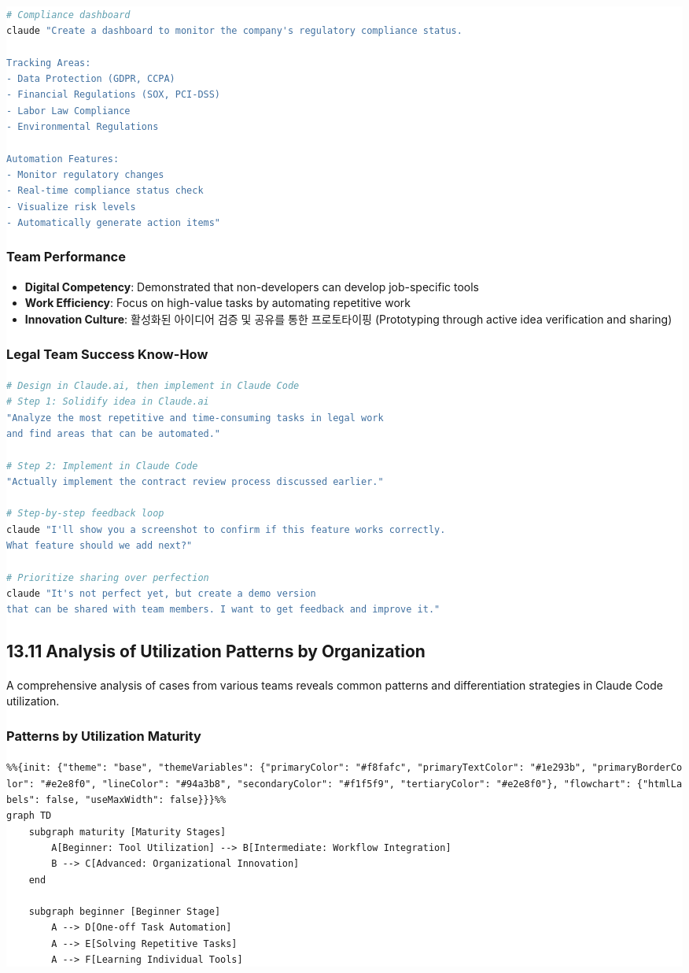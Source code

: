 ```bash
# Compliance dashboard
claude "Create a dashboard to monitor the company's regulatory compliance status.

Tracking Areas:
- Data Protection (GDPR, CCPA)
- Financial Regulations (SOX, PCI-DSS)
- Labor Law Compliance
- Environmental Regulations

Automation Features:
- Monitor regulatory changes
- Real-time compliance status check
- Visualize risk levels
- Automatically generate action items"
```

### Team Performance

- **Digital Competency**: Demonstrated that non-developers can develop job-specific tools
- **Work Efficiency**: Focus on high-value tasks by automating repetitive work
- **Innovation Culture**: 활성화된 아이디어 검증 및 공유를 통한 프로토타이핑 (Prototyping through active idea verification and sharing)

### Legal Team Success Know-How

```bash
# Design in Claude.ai, then implement in Claude Code
# Step 1: Solidify idea in Claude.ai
"Analyze the most repetitive and time-consuming tasks in legal work
and find areas that can be automated."

# Step 2: Implement in Claude Code
"Actually implement the contract review process discussed earlier."

# Step-by-step feedback loop
claude "I'll show you a screenshot to confirm if this feature works correctly.
What feature should we add next?"

# Prioritize sharing over perfection
claude "It's not perfect yet, but create a demo version
that can be shared with team members. I want to get feedback and improve it."
```

## 13.11 Analysis of Utilization Patterns by Organization

A comprehensive analysis of cases from various teams reveals common patterns and differentiation strategies in Claude Code utilization.

### Patterns by Utilization Maturity

```mermaid
%%{init: {"theme": "base", "themeVariables": {"primaryColor": "#f8fafc", "primaryTextColor": "#1e293b", "primaryBorderColor": "#e2e8f0", "lineColor": "#94a3b8", "secondaryColor": "#f1f5f9", "tertiaryColor": "#e2e8f0"}, "flowchart": {"htmlLabels": false, "useMaxWidth": false}}}%%
graph TD
    subgraph maturity [Maturity Stages]
        A[Beginner: Tool Utilization] --> B[Intermediate: Workflow Integration]
        B --> C[Advanced: Organizational Innovation]
    end

    subgraph beginner [Beginner Stage]
        A --> D[One-off Task Automation]
        A --> E[Solving Repetitive Tasks]
        A --> F[Learning Individual Tools]
```